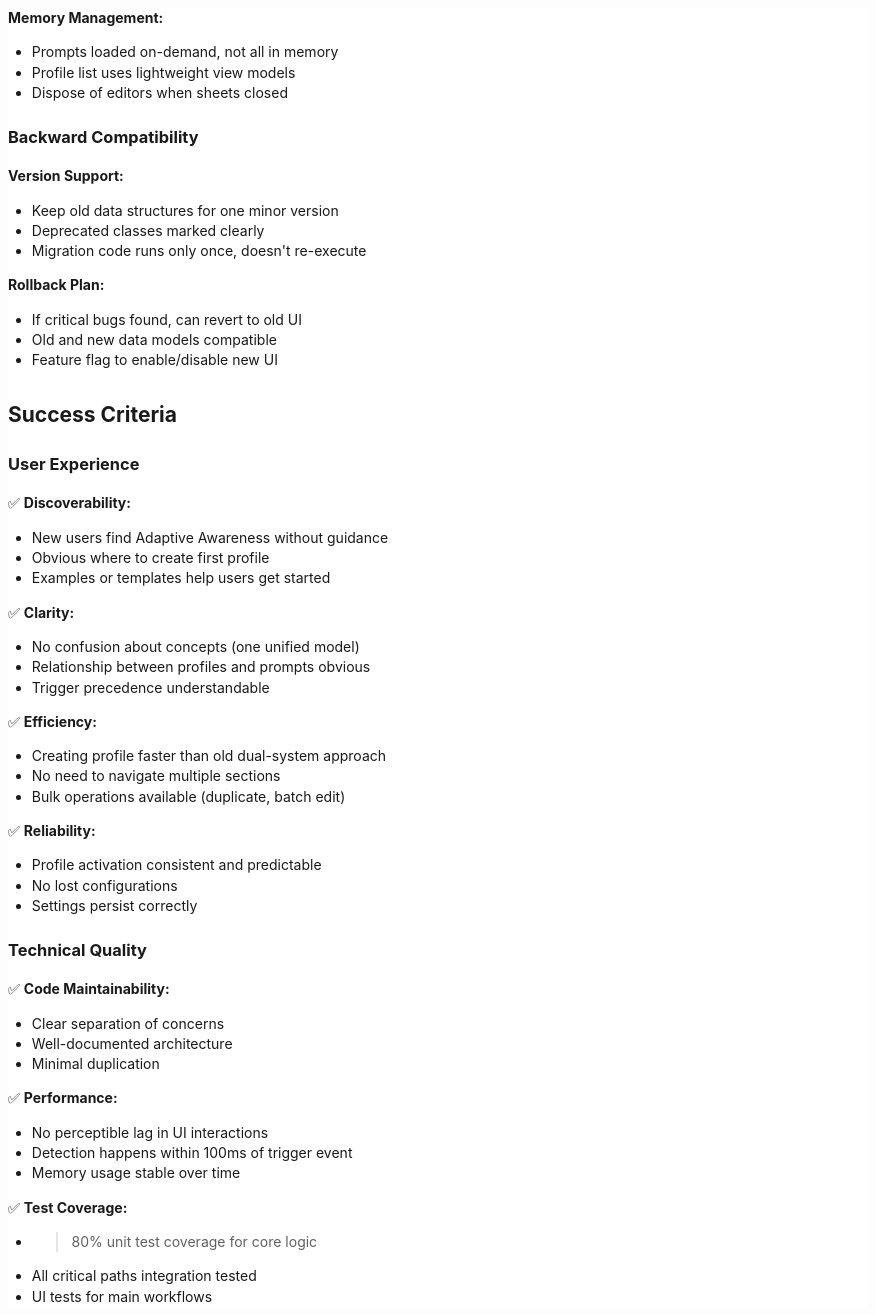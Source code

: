 **Memory Management:**
- Prompts loaded on-demand, not all in memory
- Profile list uses lightweight view models
- Dispose of editors when sheets closed

### Backward Compatibility

**Version Support:**
- Keep old data structures for one minor version
- Deprecated classes marked clearly
- Migration code runs only once, doesn't re-execute

**Rollback Plan:**
- If critical bugs found, can revert to old UI
- Old and new data models compatible
- Feature flag to enable/disable new UI

## Success Criteria

### User Experience

✅ **Discoverability:**
- New users find Adaptive Awareness without guidance
- Obvious where to create first profile
- Examples or templates help users get started

✅ **Clarity:**
- No confusion about concepts (one unified model)
- Relationship between profiles and prompts obvious
- Trigger precedence understandable

✅ **Efficiency:**
- Creating profile faster than old dual-system approach
- No need to navigate multiple sections
- Bulk operations available (duplicate, batch edit)

✅ **Reliability:**
- Profile activation consistent and predictable
- No lost configurations
- Settings persist correctly

### Technical Quality

✅ **Code Maintainability:**
- Clear separation of concerns
- Well-documented architecture
- Minimal duplication

✅ **Performance:**
- No perceptible lag in UI interactions
- Detection happens within 100ms of trigger event
- Memory usage stable over time

✅ **Test Coverage:**
- >80% unit test coverage for core logic
- All critical paths integration tested
- UI tests for main workflows
